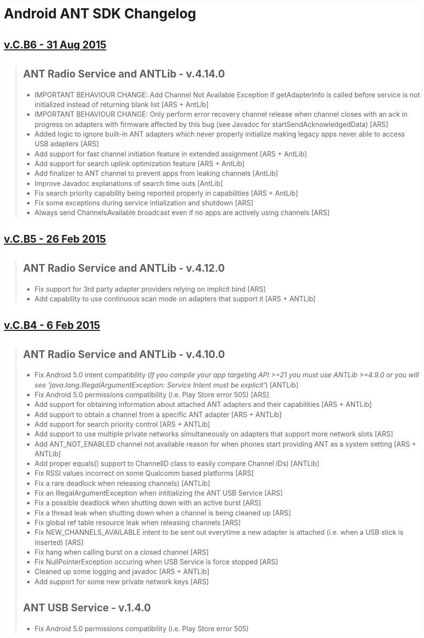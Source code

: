 Android ANT SDK Changelog
==========================================

<u>v.C.B6 - 31 Aug 2015</u>
-----------------------------------------
> ANT Radio Service and ANTLib - v.4.14.0
> -----------------------------------------------------
> * IMPORTANT BEHAVIOUR CHANGE: Add Channel Not Available Exception if getAdapterInfo is called before service is not initialized instead of returning blank list [ARS + AntLib]
> * IMPORTANT BEHAVIOUR CHANGE: Only perform error recovery channel release when channel closes with an ack in progress on adapters with firmware affected by this bug (see Javadoc for startSendAcknowledgedData) [ARS]
> * Added logic to ignore built-in ANT adapters which never properly initialize making legacy apps never able to access USB adapters [ARS]
> * Add support for fast channel initiation feature in extended assignment [ARS + AntLib]
> * Add support for search uplink optimization feature [ARS + AntLib]
> * Add finalizer to ANT channel to prevent apps from leaking channels [AntLib]
> * Improve Javadoc explanations of search time outs [AntLib]
> * Fix search priority capability being reported properly in capabilities [ARS + AntLib]
> * Fix some exceptions during service intialization and shutdown [ARS]
> * Always send ChannelsAvailable broadcast even if no apps are actively using channels [ARS]


<u>v.C.B5 - 26 Feb 2015</u>
-----------------------------------------
> ANT Radio Service and ANTLib - v.4.12.0
> -----------------------------------------------------
> * Fix support for 3rd party adapter providers relying on implicit bind [ARS]
> * Add capability to use continuous scan mode on adapters that support it [ARS + ANTLib]


<u>v.C.B4 - 6 Feb 2015</u>
-----------------------------------------
> ANT Radio Service and ANTLib - v.4.10.0
> -----------------------------------------------------
> * Fix Android 5.0 intent compatibility (*If you compile your app targeting API >=21 you must use ANTLib >=4.9.0 or you will see 'java.lang.IllegalArgumentException: Service Intent must be explicit'*) [ANTLib]
> * Fix Android 5.0 permissions compatibility (i.e. Play Store error 505) [ARS]
> * Add support for obtaining information about attached ANT adapters and their capabilities [ARS + ANTLib]
> * Add support to obtain a channel from a specific ANT adapter [ARS + ANTLib]
> * Add support for search priority control [ARS + ANTLib]
> * Add support to use multiple private networks simultaneously on adapters that support more network slots [ARS]
> * Add ANT_NOT_ENABLED channel not available reason for when phones start providing ANT as a system setting [ARS + ANTLib]
> * Add proper equals() support to ChannelID class to easily compare Channel IDs) [ANTLib]
> * Fix RSSI values incorrect on some Qualcomm based platforms [ARS]
> * Fix a rare deadlock when releasing channels) [ANTLib]
> * Fix an IllegalArgumentException when intitializing the ANT USB Service [ARS]
> * Fix a possible deadlock when shutting down with an active burst [ARS]
> * Fix a thread leak when shutting down when a channel is being cleaned up [ARS]
> * Fix global ref table resource leak when releasing channels [ARS]
> * Fix NEW_CHANNELS_AVAILABLE intent to be sent out everytime a new adapter is attached (i.e. when a USB stick is inserted) [ARS]
> * Fix hang when calling burst on a closed channel [ARS]
> * Fix NullPointerException occuring when USB Service is force stopped [ARS]
> * Cleaned up some logging and javadoc [ARS + ANTLib]
> * Add support for some new private network keys [ARS]
>
>
> ANT USB Service - v.1.4.0
> -----------------------------------------------------
> * Fix Android 5.0 permissions compatibility (i.e. Play Store error 505)